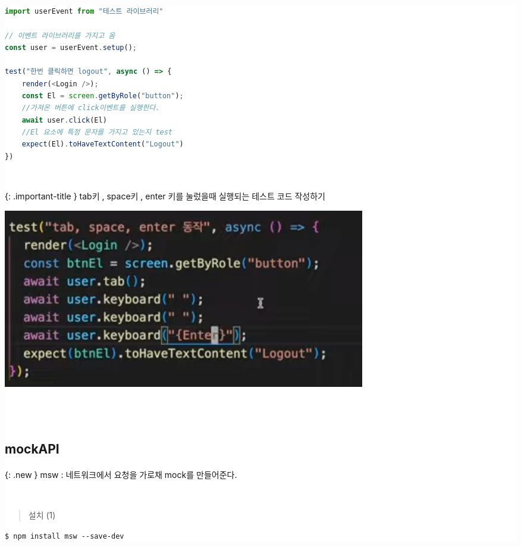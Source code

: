 
```js
import userEvent from "테스트 라이브러리"

// 이벤트 라이브러리를 가지고 옴
const user = userEvent.setup();

test("한번 클릭하면 logout", async () => {
    render(<Login />);
    const El = screen.getByRole("button");
    //가져온 버튼에 click이벤트를 실행한다.
    await user.click(El)
    //El 요소에 특정 문자를 가지고 있는지 test
    expect(El).toHaveTextContent("Logout")
})
```

<br />

{: .important-title } 
tab키 , space키 , enter 키를 눌렀을때 실행되는 테스트 코드 작성하기

![Alt text](image-11.png)

<br />
<br />

## mockAPI 

{: .new }
msw : 네트워크에서 요청을 가로채 mock를 만들어준다.

<br />

> 설치 (1)

```
$ npm install msw --save-dev
```
